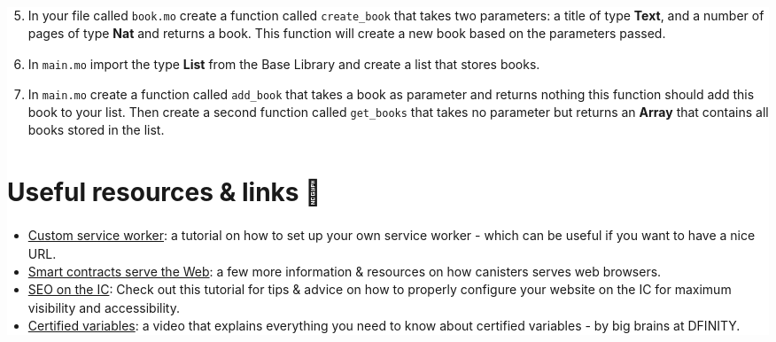 5. In your file called `book.mo` create a function called `create_book` that takes two parameters: a title of type **Text**, and a number of pages of type **Nat** and returns a book. This function will create a new book based on the parameters passed. 

6. In `main.mo` import the type **List** from the Base Library and create a list that stores books. 

7. In `main.mo` create a function called `add_book` that takes a book as parameter and returns nothing this function should add this book to your list. Then create a second function called `get_books` that takes no parameter but returns an **Array** that contains all books stored in the list.

# Useful resources & links 🔗
- [Custom service worker](https://internetcomputer.org/docs/current/developer-docs/deploy/custom-domain#creating-the-custom-service-worker): a tutorial on how to set up your own service worker - which can be useful if you want to have a nice URL. 
- [Smart contracts serve the Web](https://internetcomputer.org/how-it-works/smart-contracts-serve-the-web/): a few more information & resources on how canisters serves web browsers.
- [SEO on the IC](https://medium.com/dfinity/how-to-configure-dapps-for-social-platform-previews-and-seo-62a55ee63d33):  Check out this tutorial for tips & advice on how to properly configure your website on the IC for maximum visibility and accessibility.
- [Certified variables](https://www.youtube.com/watch?v=3mZHEfICi_U): a video that explains everything you need to know about certified variables - by big brains at DFINITY.
